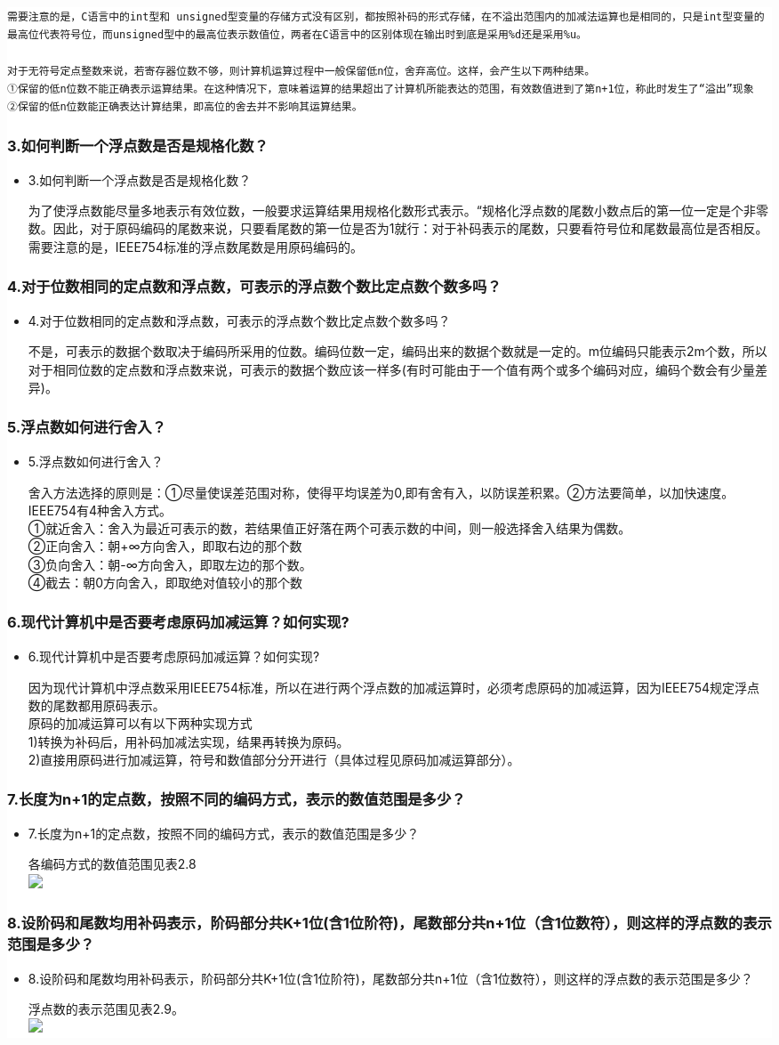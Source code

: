     需要注意的是，C语言中的int型和 unsigned型变量的存储方式没有区别，都按照补码的形式存储，在不溢出范围内的加减法运算也是相同的，只是int型变量的最高位代表符号位，而unsigned型中的最高位表示数值位，两者在C语言中的区别体现在输出时到底是采用%d还是采用%u。  
    
    对于无符号定点整数来说，若寄存器位数不够，则计算机运算过程中一般保留低n位，舍弃高位。这样，会产生以下两种结果。  
    ①保留的低n位数不能正确表示运算结果。在这种情况下，意味着运算的结果超出了计算机所能表达的范围，有效数值进到了第n+1位，称此时发生了“溢出”现象  
    ②保留的低n位数能正确表达计算结果，即高位的舍去并不影响其运算结果。

### 3.如何判断一个浮点数是否是规格化数？

*   3.如何判断一个浮点数是否是规格化数？  
    
    为了使浮点数能尽量多地表示有效位数，一般要求运算结果用规格化数形式表示。“规格化浮点数的尾数小数点后的第一位一定是个非零数。因此，对于原码编码的尾数来说，只要看尾数的第一位是否为1就行：对于补码表示的尾数，只要看符号位和尾数最高位是否相反。需要注意的是，IEEE754标准的浮点数尾数是用原码编码的。

### 4.对于位数相同的定点数和浮点数，可表示的浮点数个数比定点数个数多吗？

*   4.对于位数相同的定点数和浮点数，可表示的浮点数个数比定点数个数多吗？  
    
    不是，可表示的数据个数取决于编码所采用的位数。编码位数一定，编码出来的数据个数就是一定的。m位编码只能表示2m个数，所以对于相同位数的定点数和浮点数来说，可表示的数据个数应该一样多(有时可能由于一个值有两个或多个编码对应，编码个数会有少量差异)。

### 5.浮点数如何进行舍入？

*   5.浮点数如何进行舍入？  
    
    舍入方法选择的原则是：①尽量使误差范围对称，使得平均误差为0,即有舍有入，以防误差积累。②方法要简单，以加快速度。  
    IEEE754有4种舍入方式。  
    ①就近舍入：舍入为最近可表示的数，若结果值正好落在两个可表示数的中间，则一般选择舍入结果为偶数。  
    ②正向舍入：朝+∞方向舍入，即取右边的那个数  
    ③负向舍入：朝-∞方向舍入，即取左边的那个数。  
    ④截去：朝0方向舍入，即取绝对值较小的那个数

### 6.现代计算机中是否要考虑原码加减运算？如何实现?

*   6.现代计算机中是否要考虑原码加减运算？如何实现?  
    
    因为现代计算机中浮点数采用IEEE754标准，所以在进行两个浮点数的加减运算时，必须考虑原码的加减运算，因为IEEE754规定浮点数的尾数都用原码表示。  
    原码的加减运算可以有以下两种实现方式  
    1)转换为补码后，用补码加减法实现，结果再转换为原码。  
    2)直接用原码进行加减运算，符号和数值部分分开进行（具体过程见原码加减运算部分）。

### 7.长度为n+1的定点数，按照不同的编码方式，表示的数值范围是多少？

*   7.长度为n+1的定点数，按照不同的编码方式，表示的数值范围是多少？  
    
    各编码方式的数值范围见表2.8  
    ![](https://img-blog.csdnimg.cn/20210121105658823.png)

### 8.设阶码和尾数均用补码表示，阶码部分共K+1位(含1位阶符)，尾数部分共n+1位（含1位数符），则这样的浮点数的表示范围是多少？

*   8.设阶码和尾数均用补码表示，阶码部分共K+1位(含1位阶符)，尾数部分共n+1位（含1位数符），则这样的浮点数的表示范围是多少？  
    
    浮点数的表示范围见表2.9。  
    ![](https://img-blog.csdnimg.cn/20210121110204602.png)
